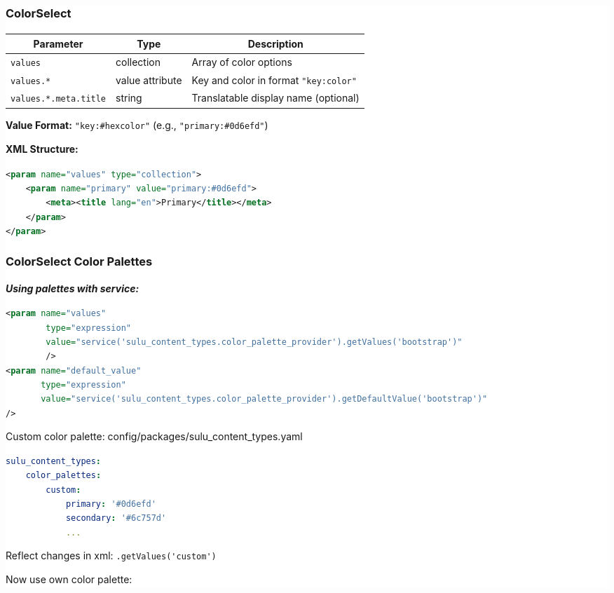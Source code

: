 ### ColorSelect

| Parameter | Type | Description |
|-----------|------|-------------|
| `values` | collection | Array of color options |
| `values.*` | value attribute | Key and color in format `"key:color"` |
| `values.*.meta.title` | string | Translatable display name (optional) |

**Value Format:** `"key:#hexcolor"` (e.g., `"primary:#0d6efd"`)

**XML Structure:**
```xml
<param name="values" type="collection">
    <param name="primary" value="primary:#0d6efd">
        <meta><title lang="en">Primary</title></meta>
    </param>
</param>
```

### ColorSelect Color Palettes
***Using palettes with service:***
```xml
<param name="values"
        type="expression"
        value="service('sulu_content_types.color_palette_provider').getValues('bootstrap')"
        />
<param name="default_value"
       type="expression"
       value="service('sulu_content_types.color_palette_provider').getDefaultValue('bootstrap')"
/>
```

Custom color palette: config/packages/sulu_content_types.yaml
```yaml
sulu_content_types:
    color_palettes:
        custom:
            primary: '#0d6efd'
            secondary: '#6c757d'
            ...
```
Reflect changes in xml: `.getValues('custom')`

Now use own color palette:
